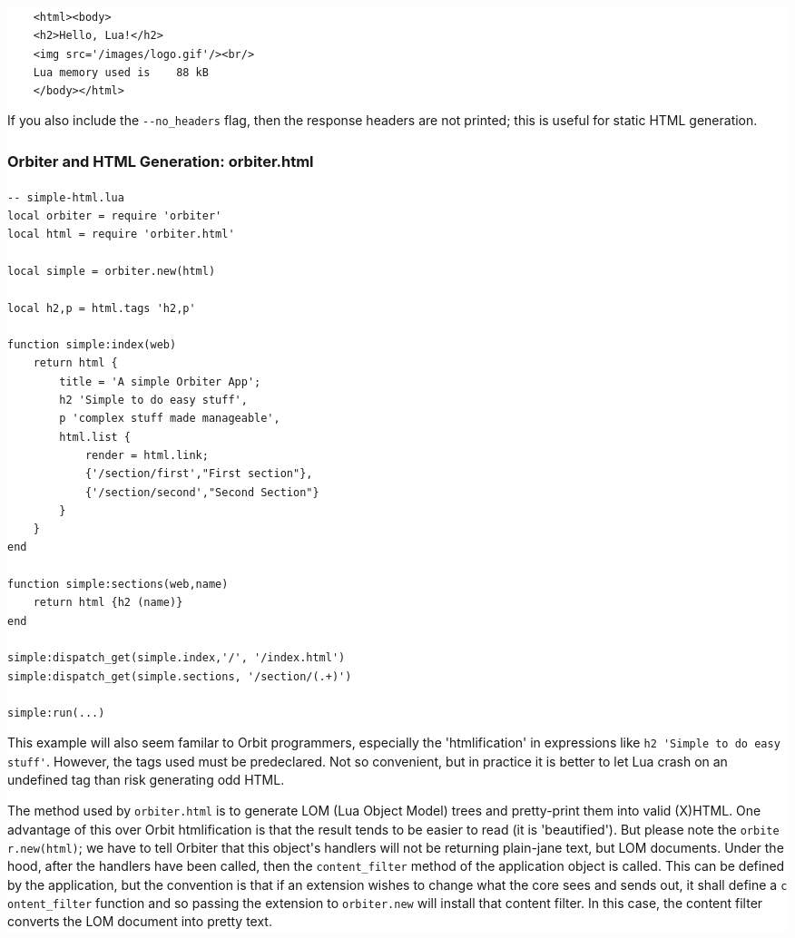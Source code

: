         <html><body>
        <h2>Hello, Lua!</h2>
        <img src='/images/logo.gif'/><br/>
        Lua memory used is    88 kB
        </body></html>

If you also include the `--no_headers` flag, then the response headers are not printed; this is useful for static HTML generation.

### Orbiter and HTML Generation: **orbiter.html**

    -- simple-html.lua
    local orbiter = require 'orbiter'
    local html = require 'orbiter.html'

    local simple = orbiter.new(html)

    local h2,p = html.tags 'h2,p'

    function simple:index(web)
        return html {
            title = 'A simple Orbiter App';
            h2 'Simple to do easy stuff',
            p 'complex stuff made manageable',
            html.list {
                render = html.link;
                {'/section/first',"First section"},
                {'/section/second',"Second Section"}
            }
        }
    end

    function simple:sections(web,name)
        return html {h2 (name)}
    end

    simple:dispatch_get(simple.index,'/', '/index.html')
    simple:dispatch_get(simple.sections, '/section/(.+)')

    simple:run(...)

This example will also seem familar to Orbit programmers, especially the 'htmlification' in expressions like `h2 'Simple to do easy stuff'`. However, the tags used must be predeclared.  Not so convenient, but in practice it is better to let Lua crash on an undefined tag than risk generating odd HTML.

The method used by `orbiter.html` is to generate LOM (Lua Object Model) trees and pretty-print them into valid (X)HTML.  One advantage of this over Orbit htmlification is that the result tends to be easier to read (it is 'beautified').  But please note the `orbiter.new(html)`; we have to tell Orbiter that this object's handlers will not be returning plain-jane text, but LOM documents.  Under the hood, after the handlers have been called, then the `content_filter` method of the application object is called. This can be defined by the application, but the convention is that if an extension wishes to change what the core sees and sends out, it shall define a `content_filter` function and so passing the extension to `orbiter.new` will install that content filter.  In this case, the content filter converts the LOM document into pretty text.
